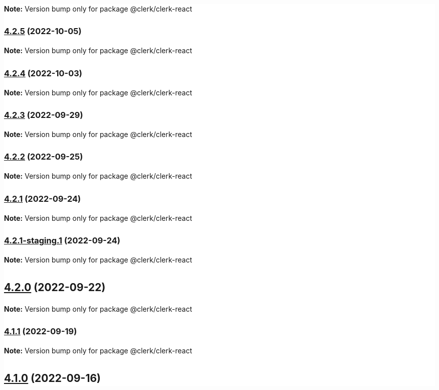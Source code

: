 **Note:** Version bump only for package @clerk/clerk-react

### [4.2.5](https://github.com/clerkinc/javascript/compare/@clerk/clerk-react@4.2.5-staging.0...@clerk/clerk-react@4.2.5) (2022-10-05)

**Note:** Version bump only for package @clerk/clerk-react

### [4.2.4](https://github.com/clerkinc/javascript/compare/@clerk/clerk-react@4.2.4-staging.3...@clerk/clerk-react@4.2.4) (2022-10-03)

**Note:** Version bump only for package @clerk/clerk-react

### [4.2.3](https://github.com/clerkinc/javascript/compare/@clerk/clerk-react@4.2.3-staging.4...@clerk/clerk-react@4.2.3) (2022-09-29)

**Note:** Version bump only for package @clerk/clerk-react

### [4.2.2](https://github.com/clerkinc/javascript/compare/@clerk/clerk-react@4.2.1...@clerk/clerk-react@4.2.2) (2022-09-25)

**Note:** Version bump only for package @clerk/clerk-react

### [4.2.1](https://github.com/clerkinc/javascript/compare/@clerk/clerk-react@4.2.1-staging.2...@clerk/clerk-react@4.2.1) (2022-09-24)

**Note:** Version bump only for package @clerk/clerk-react

### [4.2.1-staging.1](https://github.com/clerkinc/javascript/compare/@clerk/clerk-react@4.2.1-staging.0...@clerk/clerk-react@4.2.1-staging.1) (2022-09-24)

**Note:** Version bump only for package @clerk/clerk-react

## [4.2.0](https://github.com/clerkinc/javascript/compare/@clerk/clerk-react@4.2.0-staging.0...@clerk/clerk-react@4.2.0) (2022-09-22)

**Note:** Version bump only for package @clerk/clerk-react

### [4.1.1](https://github.com/clerkinc/javascript/compare/@clerk/clerk-react@4.1.0-staging.4...@clerk/clerk-react@4.1.1) (2022-09-19)

**Note:** Version bump only for package @clerk/clerk-react

## [4.1.0](https://github.com/clerkinc/javascript/compare/@clerk/clerk-react@4.1.0-staging.4...@clerk/clerk-react@4.1.0) (2022-09-16)

